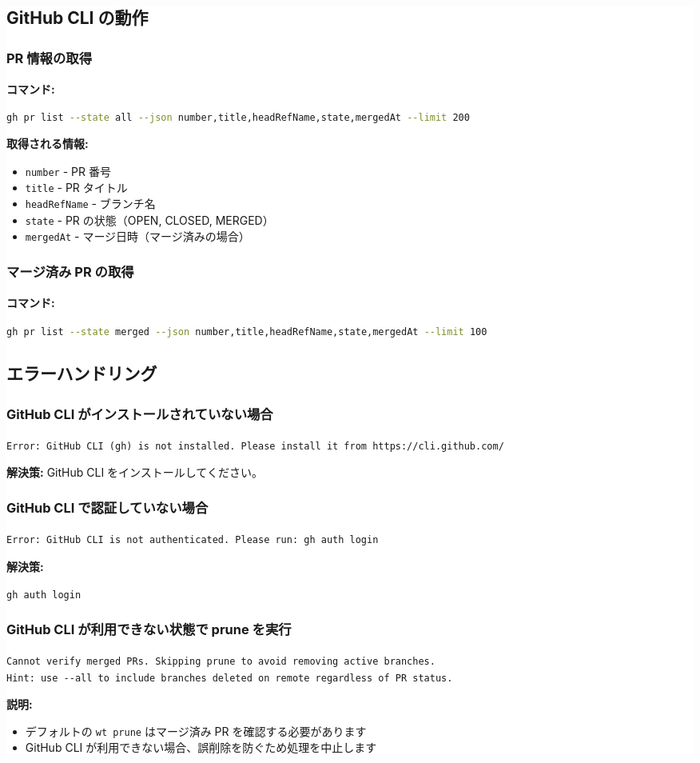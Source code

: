 ## GitHub CLI の動作

### PR 情報の取得

**コマンド:**
```bash
gh pr list --state all --json number,title,headRefName,state,mergedAt --limit 200
```

**取得される情報:**
- `number` - PR 番号
- `title` - PR タイトル
- `headRefName` - ブランチ名
- `state` - PR の状態（OPEN, CLOSED, MERGED）
- `mergedAt` - マージ日時（マージ済みの場合）

### マージ済み PR の取得

**コマンド:**
```bash
gh pr list --state merged --json number,title,headRefName,state,mergedAt --limit 100
```

## エラーハンドリング

### GitHub CLI がインストールされていない場合

```
Error: GitHub CLI (gh) is not installed. Please install it from https://cli.github.com/
```

**解決策:**
GitHub CLI をインストールしてください。

### GitHub CLI で認証していない場合

```
Error: GitHub CLI is not authenticated. Please run: gh auth login
```

**解決策:**
```bash
gh auth login
```

### GitHub CLI が利用できない状態で prune を実行

```
Cannot verify merged PRs. Skipping prune to avoid removing active branches.
Hint: use --all to include branches deleted on remote regardless of PR status.
```

**説明:**
- デフォルトの `wt prune` はマージ済み PR を確認する必要があります
- GitHub CLI が利用できない場合、誤削除を防ぐため処理を中止します
